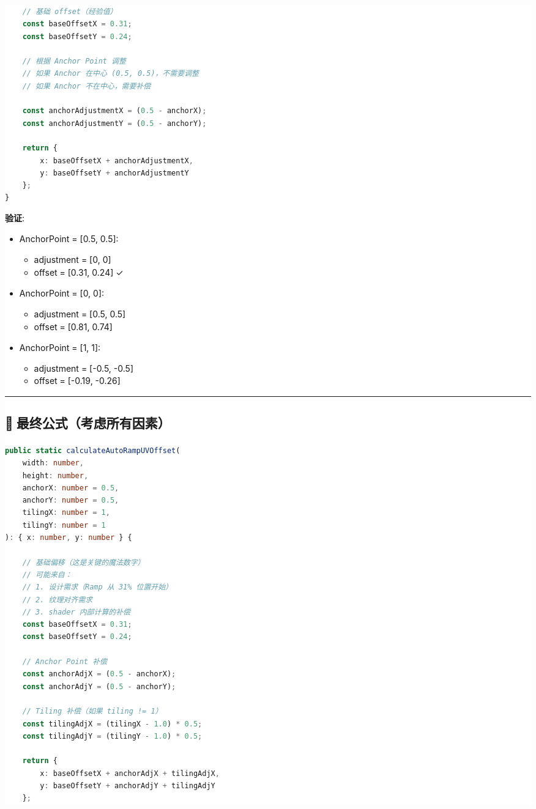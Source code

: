 ```typescript
    // 基础 offset（经验值）
    const baseOffsetX = 0.31;
    const baseOffsetY = 0.24;
    
    // 根据 Anchor Point 调整
    // 如果 Anchor 在中心 (0.5, 0.5)，不需要调整
    // 如果 Anchor 不在中心，需要补偿
    
    const anchorAdjustmentX = (0.5 - anchorX);
    const anchorAdjustmentY = (0.5 - anchorY);
    
    return {
        x: baseOffsetX + anchorAdjustmentX,
        y: baseOffsetY + anchorAdjustmentY
    };
}
```

**验证**:
- AnchorPoint = [0.5, 0.5]:
  - adjustment = [0, 0]
  - offset = [0.31, 0.24] ✓

- AnchorPoint = [0, 0]:
  - adjustment = [0.5, 0.5]
  - offset = [0.81, 0.74]

- AnchorPoint = [1, 1]:
  - adjustment = [-0.5, -0.5]
  - offset = [-0.19, -0.26]

---

## 🧪 最终公式（考虑所有因素）

```typescript
public static calculateAutoRampUVOffset(
    width: number,
    height: number,
    anchorX: number = 0.5,
    anchorY: number = 0.5,
    tilingX: number = 1,
    tilingY: number = 1
): { x: number, y: number } {
    
    // 基础偏移（这是关键的魔法数字）
    // 可能来自：
    // 1. 设计需求（Ramp 从 31% 位置开始）
    // 2. 纹理对齐需求
    // 3. shader 内部计算的补偿
    const baseOffsetX = 0.31;
    const baseOffsetY = 0.24;
    
    // Anchor Point 补偿
    const anchorAdjX = (0.5 - anchorX);
    const anchorAdjY = (0.5 - anchorY);
    
    // Tiling 补偿（如果 tiling != 1）
    const tilingAdjX = (tilingX - 1.0) * 0.5;
    const tilingAdjY = (tilingY - 1.0) * 0.5;
    
    return {
        x: baseOffsetX + anchorAdjX + tilingAdjX,
        y: baseOffsetY + anchorAdjY + tilingAdjY
    };
```
